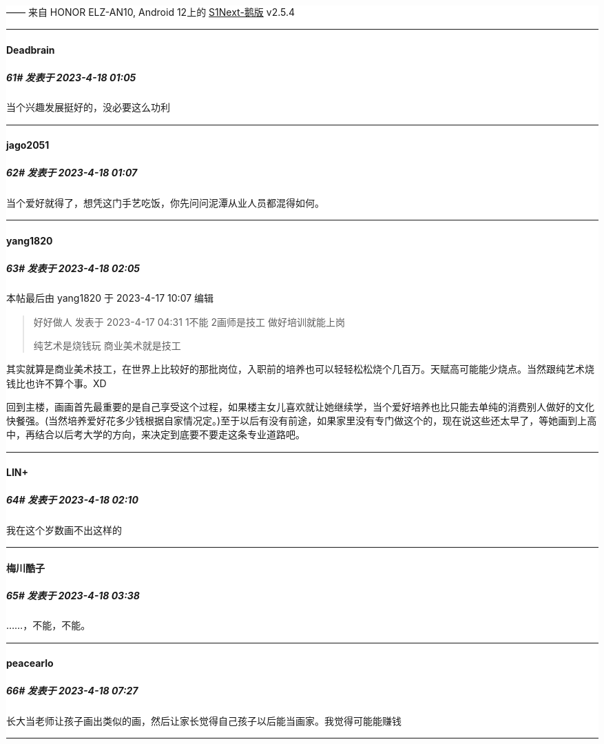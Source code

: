 —— 来自 HONOR ELZ-AN10, Android 12上的 [S1Next-鹅版](https://github.com/ykrank/S1-Next/releases) v2.5.4


*****

####  Deadbrain  
##### 61#       发表于 2023-4-18 01:05

当个兴趣发展挺好的，没必要这么功利

*****

####  jago2051  
##### 62#       发表于 2023-4-18 01:07

当个爱好就得了，想凭这门手艺吃饭，你先问问泥潭从业人员都混得如何。


*****

####  yang1820  
##### 63#       发表于 2023-4-18 02:05

 本帖最后由 yang1820 于 2023-4-17 10:07 编辑 
<blockquote>好好做人 发表于 2023-4-17 04:31
1不能 2画师是技工 做好培训就能上岗

纯艺术是烧钱玩 商业美术就是技工</blockquote>
其实就算是商业美术技工，在世界上比较好的那批岗位，入职前的培养也可以轻轻松松烧个几百万。天赋高可能能少烧点。当然跟纯艺术烧钱比也许不算个事。XD

回到主楼，画画首先最重要的是自己享受这个过程，如果楼主女儿喜欢就让她继续学，当个爱好培养也比只能去单纯的消费别人做好的文化快餐强。(当然培养爱好花多少钱根据自家情况定。)至于以后有没有前途，如果家里没有专门做这个的，现在说这些还太早了，等她画到上高中，再结合以后考大学的方向，来决定到底要不要走这条专业道路吧。

*****

####  LIN+  
##### 64#       发表于 2023-4-18 02:10

我在这个岁数画不出这样的

*****

####  梅川酷子  
##### 65#       发表于 2023-4-18 03:38

……，不能，不能。


*****

####  peacearlo  
##### 66#       发表于 2023-4-18 07:27

长大当老师让孩子画出类似的画，然后让家长觉得自己孩子以后能当画家。我觉得可能能赚钱


*****
